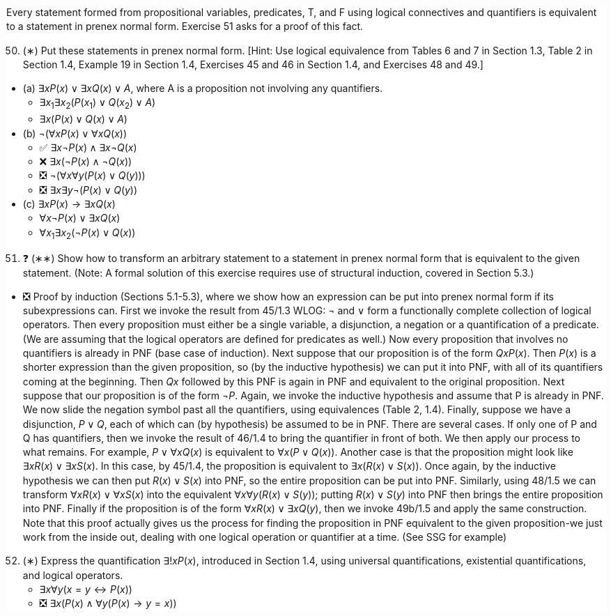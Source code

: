 Every statement formed from propositional variables, predicates, T, and F using logical connectives and quantifiers is equivalent to a statement in prenex normal form. Exercise 51 asks for a proof of this fact.

50. (∗) Put these statements in prenex normal form. [Hint: Use logical equivalence from Tables 6 and 7 in Section 1.3, Table 2 in Section 1.4, Example 19 in Section 1.4, Exercises 45 and 46 in Section 1.4, and Exercises 48 and 49.]
- (a) $∃xP(x) ∨ ∃xQ(x) ∨ A$, where A is a proposition not involving any quantifiers.
  - $∃x_1∃x_2(P(x_1) ∨ Q(x_2) ∨ A)$
  - $∃x(P(x) ∨ Q(x) ∨ A)$
- (b) $¬(∀xP(x) ∨ ∀xQ(x))$
  - ✅ $∃x¬P(x) ∧ ∃x¬Q(x)$
  - ❌ $∃x(¬P(x) ∧ ¬Q(x))$
  - ❎ $¬(∀x∀y(P(x) ∨ Q(y)))$
  - ❎ $∃x∃y¬(P(x) ∨ Q(y))$
- (c) $∃xP(x) → ∃xQ(x)$
  - $∀x¬P(x) ∨ ∃xQ(x)$
  - $∀x_1∃x_2(¬P(x) ∨ Q(x))$

51. ❓ (∗∗) Show how to transform an arbitrary statement to a statement in prenex normal form that is equivalent to the given statement. (Note: A formal solution of this exercise requires use of structural induction, covered in Section 5.3.)
- ❎ Proof by induction (Sections 5.1-5.3), where we show how an expression can be put into prenex normal form if its subexpressions can. First we invoke the result from  45/1.3 WLOG: ¬ and ∨ form a functionally complete collection of logical operators. Then every proposition must either be a single variable, a disjunction, a negation or a quantification of a predicate. (We are assuming that the logical operators are defined for predicates as well.)
Now every proposition that involves no quantifiers is already in PNF (base case of induction). Next suppose that our proposition is of the form $QxP(x)$. Then $P(x)$ is a shorter expression than the given proposition, so (by the inductive hypothesis) we can put it into PNF, with all of its quantifiers coming at the beginning. Then $Qx$ followed by this PNF is again in PNF and equivalent to the original proposition. Next suppose that our proposition is of the form $¬P$. Again, we invoke the inductive hypothesis and assume that P is already in PNF. We now slide the negation symbol past all the quantifiers, using equivalences (Table 2, 1.4).
Finally, suppose we have a disjunction, $P ∨ Q$, each of which can (by hypothesis) be assumed to be in PNF. There are several cases. If only one of P and Q has quantifiers, then we invoke the result of 46/1.4 to bring the quantifier in front of both. We then apply our process to what remains. For example, $P∨∀xQ(x)$ is equivalent to $∀x(P∨Q(x))$. Another case is that the proposition might look like $∃xR(x)∨∃xS(x)$. In this case, by 45/1.4, the proposition is equivalent to $∃x(R(x)∨S(x))$. Once again, by the inductive hypothesis we can then put $R(x)∨S(x)$ into PNF, so the entire proposition can be put into PNF. Similarly, using 48/1.5 we can transform $∀xR(x)∨∀xS(x)$ into the equivalent $∀x∀y(R(x)∨S(y))$; putting $R(x)∨S(y)$ into PNF then brings the entire proposition into PNF. Finally if the proposition is of the form $∀xR(x)∨∃xQ(y)$, then we invoke 49b/1.5 and apply the same construction.
Note that this proof actually gives us the process for finding the proposition in PNF equivalent to the given proposition-we just work from the inside out, dealing with one logical operation or quantifier at a time. (See SSG for example)

52. (∗) Express the quantification $∃!xP(x)$, introduced in Section 1.4, using universal quantifications, existential quantifications, and logical operators.
    - $∃x∀y(x = y ↔ P(x))$
    - ❎ $∃x(P(x) ∧ ∀y(P(x) → y=x))$
